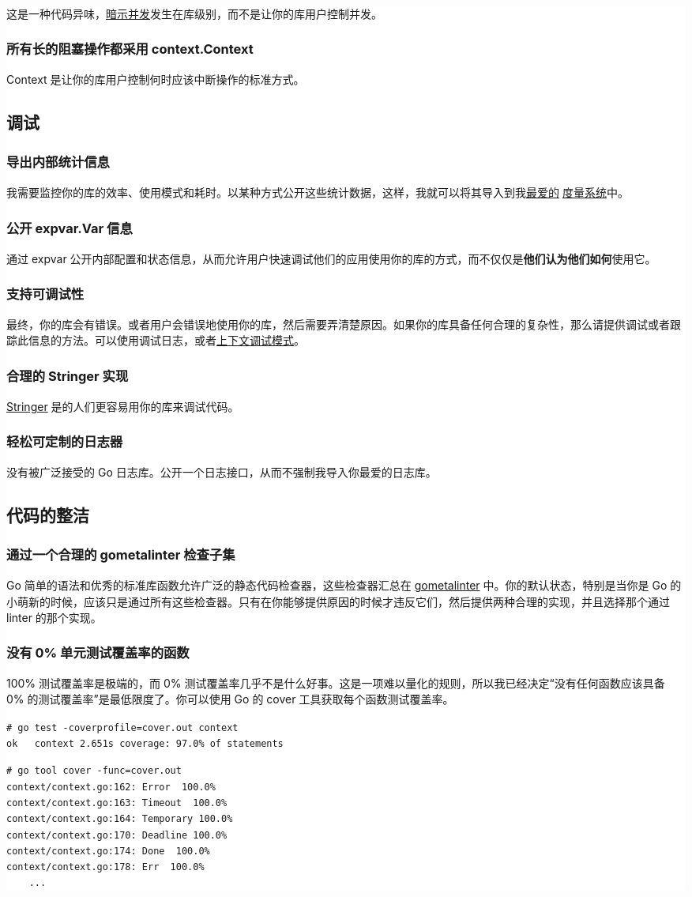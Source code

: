 这是一种代码异味，[暗示并发](https://github.com/golang/go/wiki/CodeReviewComments#synchronous-functions)发生在库级别，而不是让你的库用户控制并发。

### 所有长的阻塞操作都采用 context.Context

Context 是让你的库用户控制何时应该中断操作的标准方式。

## 调试

### 导出内部统计信息

我需要监控你的库的效率、使用模式和耗时。以某种方式公开这些统计数据，这样，我就可以将其导入到我[最爱的](https://prometheus.io/) [度量](https://signalfx.com/)[系统](https://grafana.com/)中。

### 公开 expvar.Var 信息

通过 expvar 公开内部配置和状态信息，从而允许用户快速调试他们的应用使用你的库的方式，而不仅仅是**他们认为他们如何**使用它。

### 支持可调试性

最终，你的库会有错误。或者用户会错误地使用你的库，然后需要弄清楚原因。如果你的库具备任何合理的复杂性，那么请提供调试或者跟踪此信息的方法。可以使用调试日志，或者[上下文调试模式](https://medium.com/@cep21/go-1-7-httptrace-and-context-debug-patterns-608ae887224a)。

### 合理的 Stringer 实现

[Stringer](https://golang.org/pkg/fmt/#Stringer) 是的人们更容易用你的库来调试代码。

### 轻松可定制的日志器

没有被广泛接受的 Go 日志库。公开一个日志接口，从而不强制我导入你最爱的日志库。

## 代码的整洁

### 通过一个合理的 gometalinter 检查子集

Go 简单的语法和优秀的标准库函数允许广泛的静态代码检查器，这些检查器汇总在 [gometalinter](https://github.com/alecthomas/gometalinter) 中。你的默认状态，特别是当你是 Go 的小萌新的时候，应该只是通过所有这些检查器。只有在你能够提供原因的时候才违反它们，然后提供两种合理的实现，并且选择那个通过 linter 的那个实现。

### 没有 0% 单元测试覆盖率的函数

100% 测试覆盖率是极端的，而 0% 测试覆盖率几乎不是什么好事。这是一项难以量化的规则，所以我已经决定“没有任何函数应该具备 0% 的测试覆盖率”是最低限度了。你可以使用 Go 的 cover 工具获取每个函数测试覆盖率。

```console
# go test -coverprofile=cover.out context
ok   context 2.651s coverage: 97.0% of statements
```

```console
# go tool cover -func=cover.out
context/context.go:162: Error  100.0%
context/context.go:163: Timeout  100.0%
context/context.go:164: Temporary 100.0%
context/context.go:170: Deadline 100.0%
context/context.go:174: Done  100.0%
context/context.go:178: Err  100.0%
    ...
```
